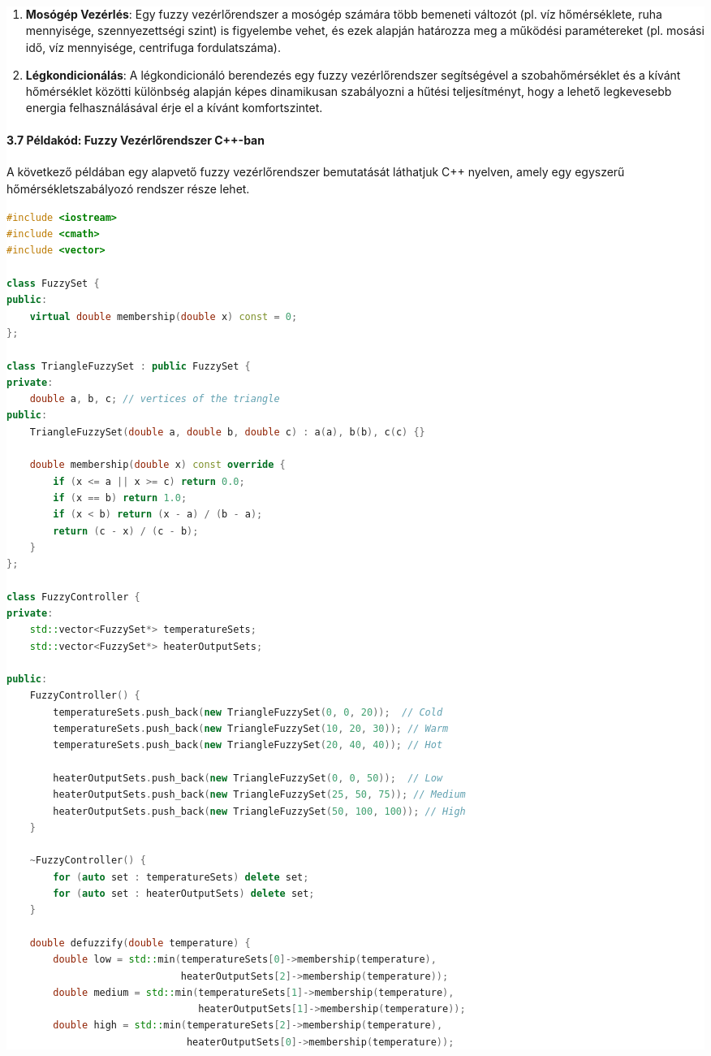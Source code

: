 1. **Mosógép Vezérlés**: Egy fuzzy vezérlőrendszer a mosógép számára több bemeneti változót (pl. víz hőmérséklete, ruha mennyisége, szennyezettségi szint) is figyelembe vehet, és ezek alapján határozza meg a működési paramétereket (pl. mosási idő, víz mennyisége, centrifuga fordulatszáma).

2. **Légkondicionálás**: A légkondicionáló berendezés egy fuzzy vezérlőrendszer segítségével a szobahőmérséklet és a kívánt hőmérséklet közötti különbség alapján képes dinamikusan szabályozni a hűtési teljesítményt, hogy a lehető legkevesebb energia felhasználásával érje el a kívánt komfortszintet.

#### 3.7 Példakód: Fuzzy Vezérlőrendszer C++-ban

A következő példában egy alapvető fuzzy vezérlőrendszer bemutatását láthatjuk C++ nyelven, amely egy egyszerű hőmérsékletszabályozó rendszer része lehet.

```cpp
#include <iostream>
#include <cmath>
#include <vector>

class FuzzySet {
public:
    virtual double membership(double x) const = 0;
};

class TriangleFuzzySet : public FuzzySet {
private:
    double a, b, c; // vertices of the triangle
public:
    TriangleFuzzySet(double a, double b, double c) : a(a), b(b), c(c) {}

    double membership(double x) const override {
        if (x <= a || x >= c) return 0.0;
        if (x == b) return 1.0;
        if (x < b) return (x - a) / (b - a);
        return (c - x) / (c - b);
    }
};

class FuzzyController {
private:
    std::vector<FuzzySet*> temperatureSets;
    std::vector<FuzzySet*> heaterOutputSets;

public:
    FuzzyController() {
        temperatureSets.push_back(new TriangleFuzzySet(0, 0, 20));  // Cold
        temperatureSets.push_back(new TriangleFuzzySet(10, 20, 30)); // Warm
        temperatureSets.push_back(new TriangleFuzzySet(20, 40, 40)); // Hot

        heaterOutputSets.push_back(new TriangleFuzzySet(0, 0, 50));  // Low
        heaterOutputSets.push_back(new TriangleFuzzySet(25, 50, 75)); // Medium
        heaterOutputSets.push_back(new TriangleFuzzySet(50, 100, 100)); // High
    }

    ~FuzzyController() {
        for (auto set : temperatureSets) delete set;
        for (auto set : heaterOutputSets) delete set;
    }

    double defuzzify(double temperature) {
        double low = std::min(temperatureSets[0]->membership(temperature), 
                              heaterOutputSets[2]->membership(temperature));
        double medium = std::min(temperatureSets[1]->membership(temperature), 
                                 heaterOutputSets[1]->membership(temperature));
        double high = std::min(temperatureSets[2]->membership(temperature), 
                               heaterOutputSets[0]->membership(temperature));
```
